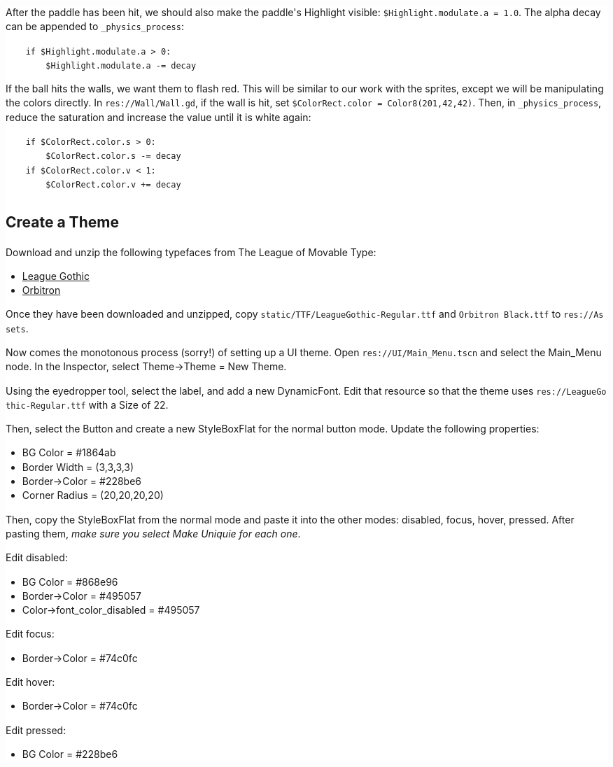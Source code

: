 After the paddle has been hit, we should also make the paddle's Highlight visible: `$Highlight.modulate.a = 1.0`. The alpha decay can be appended to `_physics_process`:
```
	if $Highlight.modulate.a > 0:
		$Highlight.modulate.a -= decay
```

If the ball hits the walls, we want them to flash red. This will be similar to our work with the sprites, except we will be manipulating the colors directly. In `res://Wall/Wall.gd`, if the wall is hit, set `$ColorRect.color = Color8(201,42,42)`. Then, in `_physics_process`, reduce the saturation and increase the value until it is white again:
```
 	if $ColorRect.color.s > 0:
		$ColorRect.color.s -= decay
	if $ColorRect.color.v < 1:
		$ColorRect.color.v += decay
```

## Create a Theme

Download and unzip the following typefaces from The League of Movable Type:
 * [League Gothic](https://www.theleagueofmoveabletype.com/league-gothic)
 * [Orbitron](https://www.theleagueofmoveabletype.com/orbitron)

Once they have been downloaded and unzipped, copy `static/TTF/LeagueGothic-Regular.ttf` and `Orbitron Black.ttf` to `res://Assets`.

Now comes the monotonous process (sorry!) of setting up a UI theme. Open `res://UI/Main_Menu.tscn` and select the Main_Menu node. In the Inspector, select Theme->Theme = New Theme.

Using the eyedropper tool, select the label, and add a new DynamicFont. Edit that resource so that the theme uses `res://LeagueGothic-Regular.ttf` with a Size of 22.

Then, select the Button and create a new StyleBoxFlat for the normal button mode. Update the following properties:
 * BG Color = #1864ab
 * Border Width = (3,3,3,3)
 * Border->Color = #228be6
 * Corner Radius = (20,20,20,20)

Then, copy the StyleBoxFlat from the normal mode and paste it into the other modes: disabled, focus, hover, pressed. After pasting them, *make sure you select Make Uniquie for each one*.

Edit disabled:
 * BG Color = #868e96
 * Border->Color = #495057
 * Color->font_color_disabled = #495057

Edit focus:
 * Border->Color = #74c0fc

Edit hover:
 * Border->Color = #74c0fc

Edit pressed:
 * BG Color = #228be6
